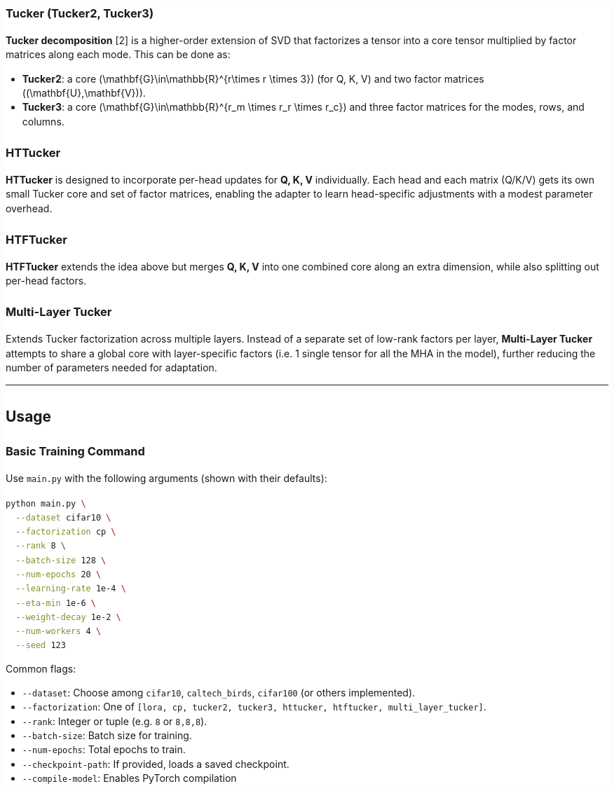 ### Tucker (Tucker2, Tucker3)
**Tucker decomposition** [2] is a higher-order extension of SVD that factorizes a tensor into a core tensor multiplied by factor matrices along each mode. This can be done as:
- **Tucker2**: a core \(\mathbf{G}\in\mathbb{R}^{r\times r \times 3}\) (for Q, K, V) and two factor matrices (\(\mathbf{U},\mathbf{V}\)).
- **Tucker3**: a core \(\mathbf{G}\in\mathbb{R}^{r_m \times r_r \times r_c}\) and three factor matrices for the modes, rows, and columns.

### HTTucker
**HTTucker** is designed to incorporate per-head updates for **Q, K, V** individually. Each head and each matrix (Q/K/V) gets its own small Tucker core and set of factor matrices, enabling the adapter to learn head-specific adjustments with a modest parameter overhead.

### HTFTucker
**HTFTucker** extends the idea above but merges **Q, K, V** into one combined core along an extra dimension, while also splitting out per-head factors.

### Multi-Layer Tucker
Extends Tucker factorization across multiple layers. Instead of a separate set of low-rank factors per layer, **Multi-Layer Tucker** attempts to share a global core with layer-specific factors (i.e. 1 single tensor for all the MHA in the model), further reducing the number of parameters needed for adaptation.

---

## Usage

### Basic Training Command

Use `main.py` with the following arguments (shown with their defaults):

```bash
python main.py \
  --dataset cifar10 \
  --factorization cp \
  --rank 8 \
  --batch-size 128 \
  --num-epochs 20 \
  --learning-rate 1e-4 \
  --eta-min 1e-6 \
  --weight-decay 1e-2 \
  --num-workers 4 \
  --seed 123
```

Common flags:

- `--dataset`: Choose among `cifar10`, `caltech_birds`, `cifar100` (or others implemented).  
- `--factorization`: One of `[lora, cp, tucker2, tucker3, httucker, htftucker, multi_layer_tucker]`.  
- `--rank`: Integer or tuple (e.g. `8` or `8,8,8`).  
- `--batch-size`: Batch size for training.  
- `--num-epochs`: Total epochs to train.  
- `--checkpoint-path`: If provided, loads a saved checkpoint.  
- `--compile-model`: Enables PyTorch compilation
